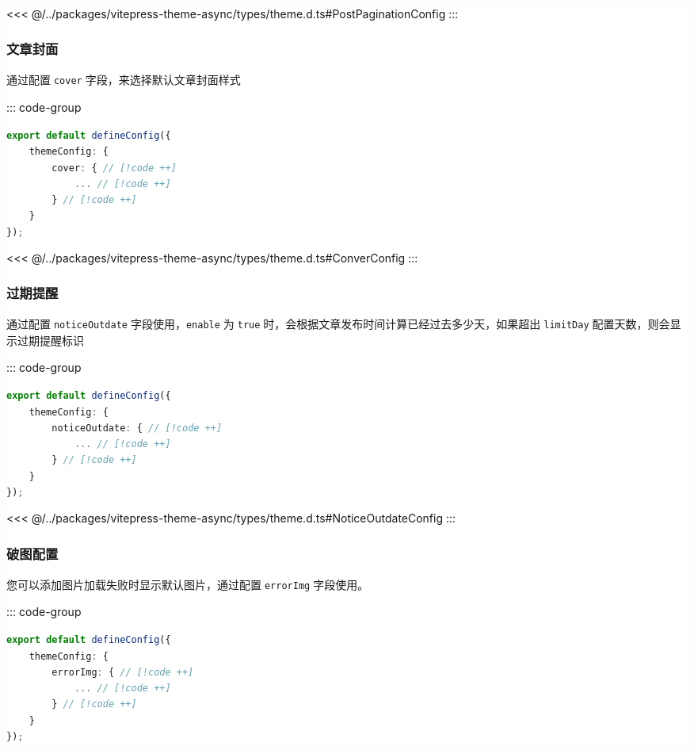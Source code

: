 <<< @/../packages/vitepress-theme-async/types/theme.d.ts#PostPaginationConfig
:::

### 文章封面

通过配置 `cover` 字段，来选择默认文章封面样式

::: code-group

```ts [config.ts]
export default defineConfig({
	themeConfig: {
		cover: { // [!code ++]
			... // [!code ++]
		} // [!code ++]
	}
});
```

<<< @/../packages/vitepress-theme-async/types/theme.d.ts#ConverConfig
:::

### 过期提醒

通过配置 `noticeOutdate` 字段使用，`enable` 为 `true` 时，会根据文章发布时间计算已经过去多少天，如果超出 `limitDay` 配置天数，则会显示过期提醒标识

::: code-group

```ts [config.ts]
export default defineConfig({
	themeConfig: {
		noticeOutdate: { // [!code ++]
			... // [!code ++]
		} // [!code ++]
	}
});
```

<<< @/../packages/vitepress-theme-async/types/theme.d.ts#NoticeOutdateConfig
:::

### 破图配置

您可以添加图片加载失败时显示默认图片，通过配置 `errorImg` 字段使用。

::: code-group

```ts [config.ts]
export default defineConfig({
	themeConfig: {
		errorImg: { // [!code ++]
			... // [!code ++]
		} // [!code ++]
	}
});
```
